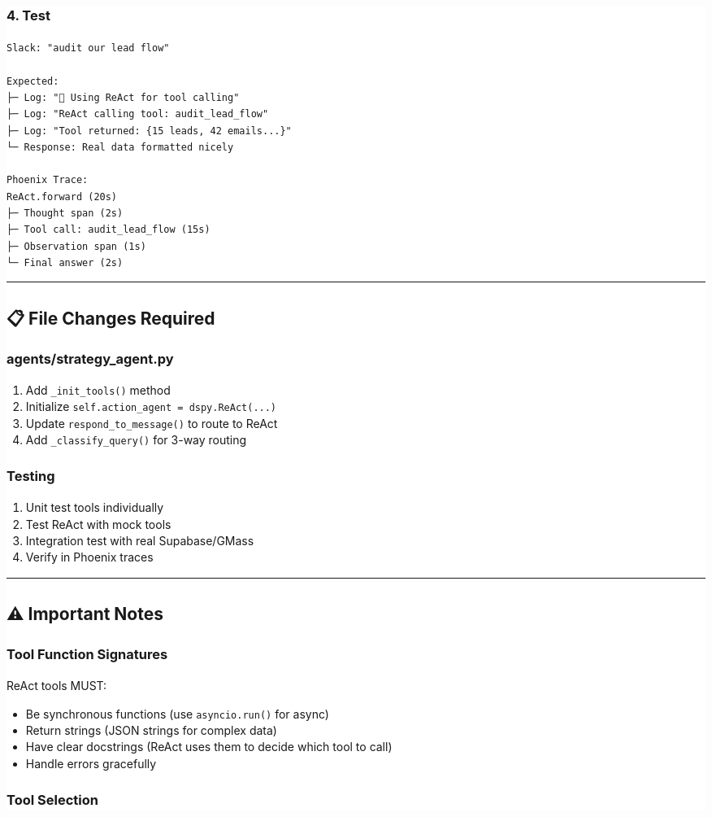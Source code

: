 ### **4. Test**

```
Slack: "audit our lead flow"

Expected:
├─ Log: "🔧 Using ReAct for tool calling"
├─ Log: "ReAct calling tool: audit_lead_flow"
├─ Log: "Tool returned: {15 leads, 42 emails...}"
└─ Response: Real data formatted nicely

Phoenix Trace:
ReAct.forward (20s)
├─ Thought span (2s)
├─ Tool call: audit_lead_flow (15s)
├─ Observation span (1s)
└─ Final answer (2s)
```

---

## **📋 File Changes Required**

### **agents/strategy_agent.py**

1. Add `_init_tools()` method
2. Initialize `self.action_agent = dspy.ReAct(...)`
3. Update `respond_to_message()` to route to ReAct
4. Add `_classify_query()` for 3-way routing

### **Testing**

1. Unit test tools individually
2. Test ReAct with mock tools
3. Integration test with real Supabase/GMass
4. Verify in Phoenix traces

---

## **⚠️ Important Notes**

### **Tool Function Signatures**

ReAct tools MUST:
- Be synchronous functions (use `asyncio.run()` for async)
- Return strings (JSON strings for complex data)
- Have clear docstrings (ReAct uses them to decide which tool to call)
- Handle errors gracefully

### **Tool Selection**
